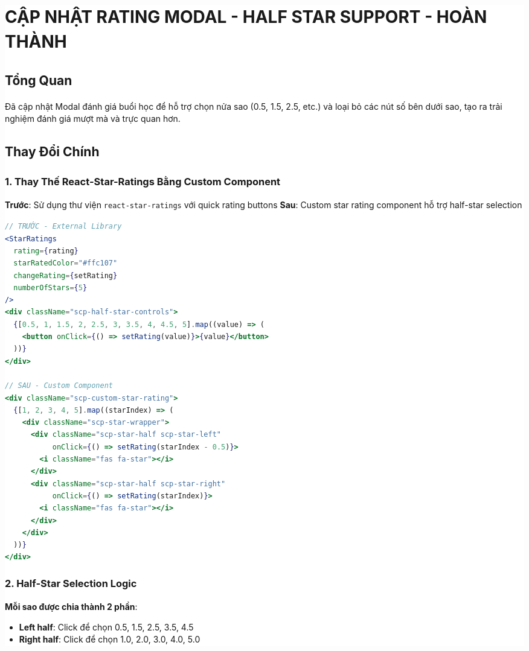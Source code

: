 # CẬP NHẬT RATING MODAL - HALF STAR SUPPORT - HOÀN THÀNH

## Tổng Quan

Đã cập nhật Modal đánh giá buổi học để hỗ trợ chọn nửa sao (0.5, 1.5, 2.5, etc.) và loại bỏ các nút số bên dưới sao, tạo ra trải nghiệm đánh giá mượt mà và trực quan hơn.

## Thay Đổi Chính

### 1. Thay Thế React-Star-Ratings Bằng Custom Component

**Trước**: Sử dụng thư viện `react-star-ratings` với quick rating buttons
**Sau**: Custom star rating component hỗ trợ half-star selection

```jsx
// TRƯỚC - External Library
<StarRatings
  rating={rating}
  starRatedColor="#ffc107"
  changeRating={setRating}
  numberOfStars={5}
/>
<div className="scp-half-star-controls">
  {[0.5, 1, 1.5, 2, 2.5, 3, 3.5, 4, 4.5, 5].map((value) => (
    <button onClick={() => setRating(value)}>{value}</button>
  ))}
</div>

// SAU - Custom Component
<div className="scp-custom-star-rating">
  {[1, 2, 3, 4, 5].map((starIndex) => (
    <div className="scp-star-wrapper">
      <div className="scp-star-half scp-star-left"
           onClick={() => setRating(starIndex - 0.5)}>
        <i className="fas fa-star"></i>
      </div>
      <div className="scp-star-half scp-star-right"
           onClick={() => setRating(starIndex)}>
        <i className="fas fa-star"></i>
      </div>
    </div>
  ))}
</div>
```

### 2. Half-Star Selection Logic

**Mỗi sao được chia thành 2 phần**:

- **Left half**: Click để chọn 0.5, 1.5, 2.5, 3.5, 4.5
- **Right half**: Click để chọn 1.0, 2.0, 3.0, 4.0, 5.0
